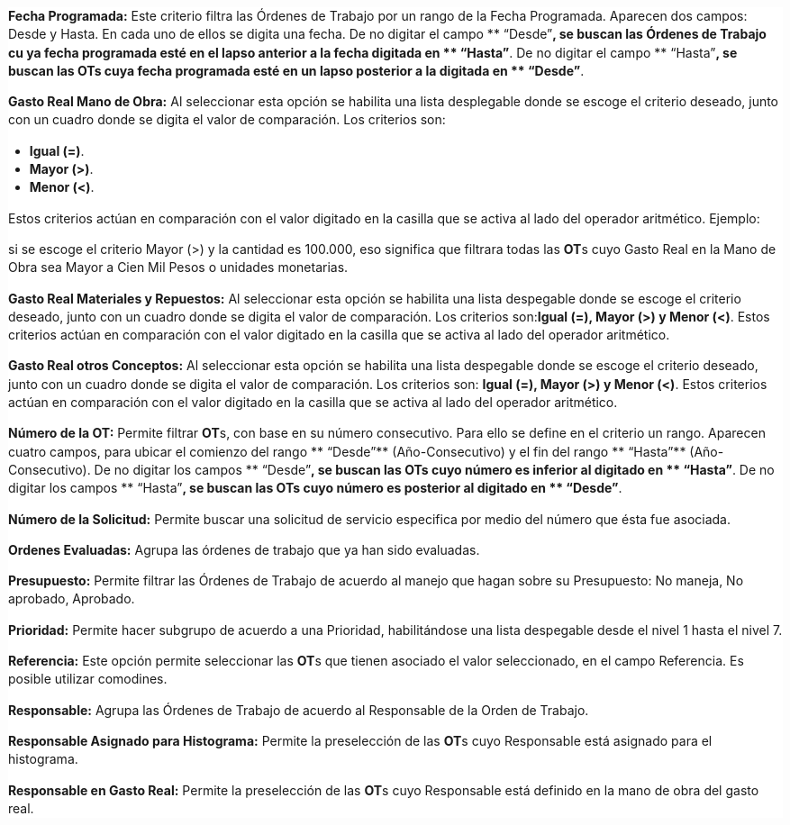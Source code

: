 **Fecha  Programada:**  Este  criterio  filtra  las  Órdenes  de  Trabajo  por  un  rango  de  la Fecha Programada. Aparecen dos campos: Desde y Hasta. En cada uno de ellos  se digita una fecha. De no digitar el campo ** “Desde”**, se buscan las Órdenes de Trabajo cu ya fecha programada esté en el lapso anterior a la fecha digitada en  ** “Hasta”**. De no digitar el campo ** “Hasta”**, se buscan las **OT**s cuya fecha programada esté en un lapso posterior a la digitada en ** “Desde”**.

**Gasto  Real  Mano  de  Obra:**  Al  seleccionar  esta  opción  se  habilita  una  lista desplegable donde se escoge el criterio deseado, junto con un cuadro donde se digita el valor de comparación. Los criterios son:

- **Igual (=)**.
- **Mayor (>)**.
- **Menor (<)**.

Estos criterios actúan en comparación con el valor digitado en la casilla que se activa al lado del operador aritmético. Ejemplo:

si se escoge el criterio Mayor (>)  y la cantidad  es 100.000, eso significa que filtrara todas las **OT**s cuyo Gasto Real en la Mano de Obra sea Mayor a Cien Mil Pesos o unidades monetarias.

**Gasto Real Materiales y Repuestos:** Al seleccionar esta opción se habilita una lista despegable donde se escoge el criterio deseado, junto con un cuadro donde se digita el valor de comparación.
Los criterios son:**Igual (=), Mayor (>) y Menor (<)**.
Estos criterios actúan en comparación con el valor digitado en la casilla que se activa al lado del operador aritmético.

**Gasto Real otros Conceptos:** Al seleccionar esta opción se habilita una lista despegable donde se escoge el criterio deseado, junto con un cuadro donde se digita el valor de comparación.
Los criterios son: **Igual (=), Mayor (>) y Menor (<)**. Estos criterios actúan en comparación con el valor digitado en la casilla que se activa al lado del operador aritmético.

**Número de la **OT**:** Permite filtrar **OT**s, con base en su número consecutivo. Para ello se define en el criterio un rango. Aparecen cuatro campos, para ubicar el comienzo del rango ** “Desde”** (Año-Consecutivo) y el fin del rango ** “Hasta”** (Año-Consecutivo). De no digitar los campos ** “Desde”**, se buscan las **OT**s cuyo número es inferior al digitado en ** “Hasta”**.  De no digitar los campos ** “Hasta”**, se buscan las **OT**s cuyo número es  posterior al digitado en ** “Desde”**.

**Número de la Solicitud:** Permite buscar una solicitud de servicio especifica por medio del número que ésta fue asociada.

**Ordenes Evaluadas:** Agrupa las órdenes de trabajo que ya han sido evaluadas.

**Presupuesto:** Permite filtrar las Órdenes de Trabajo de acuerdo al manejo que  hagan sobre su Presupuesto: No maneja, No aprobado, Aprobado.

**Prioridad:** Permite hacer subgrupo de acuerdo a una Prioridad, habilitándose una lista despegable desde el nivel 1 hasta el nivel 7.

**Referencia:**  Este  opción  permite  seleccionar  las  **OT**s  que  tienen  asociado  el   valor seleccionado, en el campo Referencia. Es posible utilizar comodines.

**Responsable:** Agrupa las Órdenes de Trabajo de acuerdo al Responsable de la Orden de Trabajo.

**Responsable Asignado para Histograma:** Permite la preselección de las **OT**s cuyo Responsable está asignado para el histograma.

**Responsable en Gasto Real:** Permite la preselección de las **OT**s cuyo Responsable está definido en la mano de obra del gasto real.
